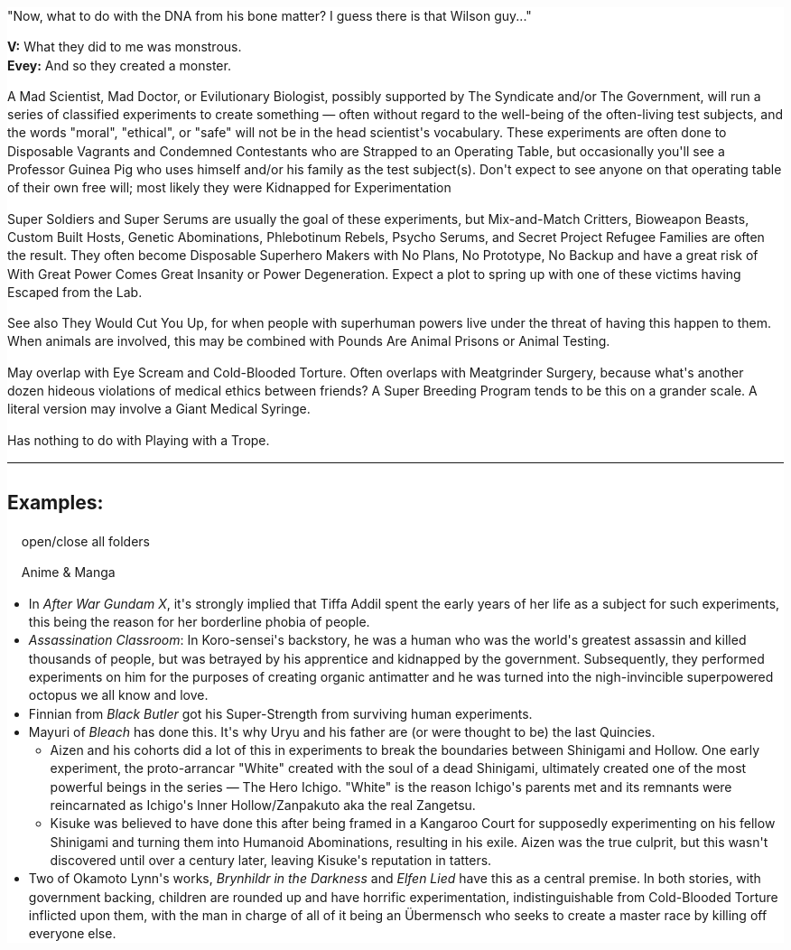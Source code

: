 "Now, what to do with the DNA from his bone matter? I guess there is that Wilson guy..."

**V:** What they did to me was monstrous.  
**Evey:** And so they created a monster.

A Mad Scientist, Mad Doctor, or Evilutionary Biologist, possibly supported by The Syndicate and/or The Government, will run a series of classified experiments to create something — often without regard to the well-being of the often-living test subjects, and the words "moral", "ethical", or "safe" will not be in the head scientist's vocabulary. These experiments are often done to Disposable Vagrants and Condemned Contestants who are Strapped to an Operating Table, but occasionally you'll see a Professor Guinea Pig who uses himself and/or his family as the test subject(s). Don't expect to see anyone on that operating table of their own free will; most likely they were Kidnapped for Experimentation

Super Soldiers and Super Serums are usually the goal of these experiments, but Mix-and-Match Critters, Bioweapon Beasts, Custom Built Hosts, Genetic Abominations, Phlebotinum Rebels, Psycho Serums, and Secret Project Refugee Families are often the result. They often become Disposable Superhero Makers with No Plans, No Prototype, No Backup and have a great risk of With Great Power Comes Great Insanity or Power Degeneration. Expect a plot to spring up with one of these victims having Escaped from the Lab.

See also They Would Cut You Up, for when people with superhuman powers live under the threat of having this happen to them. When animals are involved, this may be combined with Pounds Are Animal Prisons or Animal Testing.

May overlap with Eye Scream and Cold-Blooded Torture. Often overlaps with Meatgrinder Surgery, because what's another dozen hideous violations of medical ethics between friends? A Super Breeding Program tends to be this on a grander scale. A literal version may involve a Giant Medical Syringe.

Has nothing to do with Playing with a Trope.

___

## Examples:

    open/close all folders 

    Anime & Manga 

-   In _After War Gundam X_, it's strongly implied that Tiffa Addil spent the early years of her life as a subject for such experiments, this being the reason for her borderline phobia of people.
-   _Assassination Classroom_: In Koro-sensei's backstory, he was a human who was the world's greatest assassin and killed thousands of people, but was betrayed by his apprentice and kidnapped by the government. Subsequently, they performed experiments on him for the purposes of creating organic antimatter and he was turned into the nigh-invincible superpowered octopus we all know and love.
-   Finnian from _Black Butler_ got his Super-Strength from surviving human experiments.
-   Mayuri of _Bleach_ has done this. It's why Uryu and his father are (or were thought to be) the last Quincies.
    -   Aizen and his cohorts did a lot of this in experiments to break the boundaries between Shinigami and Hollow. One early experiment, the proto-arrancar "White" created with the soul of a dead Shinigami, ultimately created one of the most powerful beings in the series — The Hero Ichigo. "White" is the reason Ichigo's parents met and its remnants were reincarnated as Ichigo's Inner Hollow/Zanpakuto aka the real Zangetsu.
    -   Kisuke was believed to have done this after being framed in a Kangaroo Court for supposedly experimenting on his fellow Shinigami and turning them into Humanoid Abominations, resulting in his exile. Aizen was the true culprit, but this wasn't discovered until over a century later, leaving Kisuke's reputation in tatters.
-   Two of Okamoto Lynn's works, _Brynhildr in the Darkness_ and _Elfen Lied_ have this as a central premise. In both stories, with government backing, children are rounded up and have horrific experimentation, indistinguishable from Cold-Blooded Torture inflicted upon them, with the man in charge of all of it being an Übermensch who seeks to create a master race by killing off everyone else.
